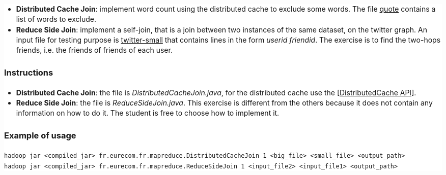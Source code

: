 + **Distributed Cache Join**: implement word count using the distributed cache to exclude some words. The file <a href="https://github.com/michiard/CLOUDS-LAB/tree/master/mapreduce-lab/inputs/english.stop">quote</a> contains a list of words to exclude.
+ **Reduce Side Join**: implement a self-join, that is a join between two instances of the same dataset, on the twitter graph. An input file for testing purpose is <a href="https://github.com/michiard/CLOUDS-LAB/tree/master/mapreduce-lab/inputs/twitter-small">twitter-small</a> that contains lines in the form _userid_ _friendid_. The exercise is to find the two-hops friends, i.e. the friends of friends of each user.

### Instructions

+ **Distributed Cache Join**: the file is *DistributedCacheJoin.java*, for the distributed cache use the [<a href="https://hadoop.apache.org/common/docs/r0.20.2/api/org/apache/hadoop/filecache/DistributedCache.html">DistributedCache API</a>].
+ **Reduce Side Join**: the file is *ReduceSideJoin.java*. This exercise is different from the others because it does not contain any information on how to do it. The student is free to choose how to implement it.

### Example of usage
```
hadoop jar <compiled_jar> fr.eurecom.fr.mapreduce.DistributedCacheJoin 1 <big_file> <small_file> <output_path>
hadoop jar <compiled_jar> fr.eurecom.fr.mapreduce.ReduceSideJoin 1 <input_file2> <input_file1> <output_path>
```



[cheatsheet]: https://github.com/michiard/CLOUDS-LAB/blob/master/C-S.md "Cheatsheet"
[hadoop]: http://hadoop.apache.org "hadoop"
[mapred-lab.jar]: https://github.com/michiard/CLOUDS-LAB/raw/master/mapreduce-lab/mapred-lab.jar "mapred-lab.jar"
[mr-lab]: http://www.eurecom.fr/~michiard/teaching/slides/clouds/mr-lab.pdf "Algorithm Design"